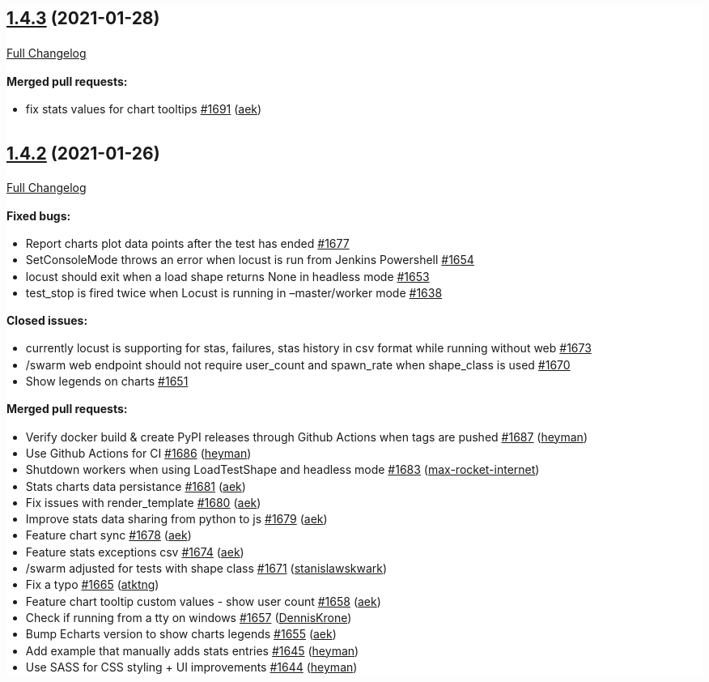 ## [1.4.3](https://github.com/locustio/locust/tree/1.4.3) (2021-01-28)

[Full Changelog](https://github.com/locustio/locust/compare/1.4.2...1.4.3)

**Merged pull requests:**

- fix stats values for chart tooltips [\#1691](https://github.com/locustio/locust/pull/1691) ([aek](https://github.com/aek))

## [1.4.2](https://github.com/locustio/locust/tree/1.4.2) (2021-01-26)

[Full Changelog](https://github.com/locustio/locust/compare/1.4.1...1.4.2)

**Fixed bugs:**

- Report charts plot data points after the test has ended [\#1677](https://github.com/locustio/locust/issues/1677)
- SetConsoleMode throws an error when locust is run from Jenkins Powershell [\#1654](https://github.com/locustio/locust/issues/1654)
- locust should exit when a load shape returns None in headless mode [\#1653](https://github.com/locustio/locust/issues/1653)
- test\_stop is fired twice when Locust is running in –master/worker mode [\#1638](https://github.com/locustio/locust/issues/1638)

**Closed issues:**

- currently locust is supporting for stas, failures, stas history in csv format while running without web [\#1673](https://github.com/locustio/locust/issues/1673)
- /swarm web endpoint should not require user\_count and spawn\_rate when shape\_class is used [\#1670](https://github.com/locustio/locust/issues/1670)
- Show legends on charts [\#1651](https://github.com/locustio/locust/issues/1651)

**Merged pull requests:**

- Verify docker build & create PyPI releases through Github Actions when tags are pushed [\#1687](https://github.com/locustio/locust/pull/1687) ([heyman](https://github.com/heyman))
- Use Github Actions for CI [\#1686](https://github.com/locustio/locust/pull/1686) ([heyman](https://github.com/heyman))
- Shutdown workers when using LoadTestShape and headless mode [\#1683](https://github.com/locustio/locust/pull/1683) ([max-rocket-internet](https://github.com/max-rocket-internet))
- Stats charts data persistance [\#1681](https://github.com/locustio/locust/pull/1681) ([aek](https://github.com/aek))
- Fix issues with render\_template [\#1680](https://github.com/locustio/locust/pull/1680) ([aek](https://github.com/aek))
- Improve stats data sharing from python to js [\#1679](https://github.com/locustio/locust/pull/1679) ([aek](https://github.com/aek))
- Feature chart sync [\#1678](https://github.com/locustio/locust/pull/1678) ([aek](https://github.com/aek))
- Feature stats exceptions csv [\#1674](https://github.com/locustio/locust/pull/1674) ([aek](https://github.com/aek))
- /swarm adjusted for tests with shape class [\#1671](https://github.com/locustio/locust/pull/1671) ([stanislawskwark](https://github.com/stanislawskwark))
- Fix a typo [\#1665](https://github.com/locustio/locust/pull/1665) ([atktng](https://github.com/atktng))
- Feature chart tooltip custom values - show user count [\#1658](https://github.com/locustio/locust/pull/1658) ([aek](https://github.com/aek))
- Check if running from a tty on windows [\#1657](https://github.com/locustio/locust/pull/1657) ([DennisKrone](https://github.com/DennisKrone))
- Bump Echarts version to show charts legends [\#1655](https://github.com/locustio/locust/pull/1655) ([aek](https://github.com/aek))
- Add example that manually adds stats entries [\#1645](https://github.com/locustio/locust/pull/1645) ([heyman](https://github.com/heyman))
- Use SASS for CSS styling + UI improvements [\#1644](https://github.com/locustio/locust/pull/1644) ([heyman](https://github.com/heyman))